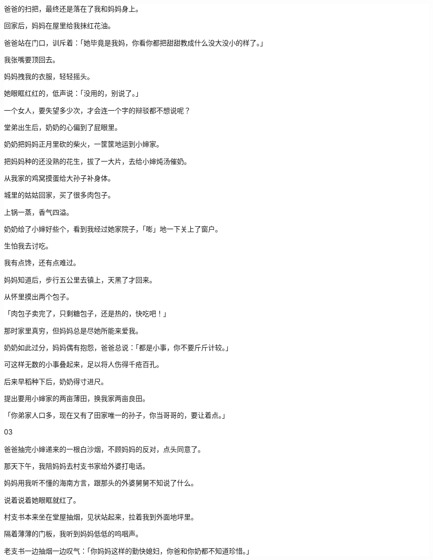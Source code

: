 爸爸的扫把，最终还是落在了我和妈妈身上。

回家后，妈妈在屋里给我抹红花油。

爸爸站在门口，训斥着：「她毕竟是我妈，你看你都把甜甜教成什么没⼤没小的样了。」

我张嘴要顶回去。

妈妈拽我的衣服，轻轻摇头。

她眼眶红红的，低声说：「没⽤的，别说了。」

⼀个女⼈，要失望多少次，才会连⼀个字的辩驳都不想说呢？

堂弟出⽣后，奶奶的心偏到了屁眼里。

奶奶把妈妈正月里砍的柴火，⼀筐筐地运到小婶家。

把妈妈种的还没熟的花⽣，拔了⼀⼤片，去给小婶炖汤催奶。

从我家的鸡窝摸蛋给⼤孙子补身体。

城里的姑姑回家，买了很多肉包子。

上锅⼀蒸，香气四溢。

奶奶给了小婶好些个，看到我经过她家院子，「嘭」地⼀下关上了窗户。

⽣怕我去讨吃。

我有点馋，还有点难过。

妈妈知道后，步⾏五公里去镇上，天黑了才回来。

从怀里摸出两个包子。

「肉包子卖完了，只剩糖包子，还是热的，快吃吧！」

那时家里真穷，但妈妈总是尽她所能来爱我。

奶奶如此过分，妈妈偶有抱怨，爸爸总说：「都是小事，你不要斤斤计较。」

可这样无数的小事叠起来，足以将⼈伤得千疮百孔。

后来早稻种下后，奶奶得寸进尺。

提出要⽤小婶家的两亩薄田，换我家两亩良田。

「你弟家⼈口多，现在又有了田家唯⼀的孙子，你当哥哥的，要让着点。」

03

爸爸抽完小婶递来的⼀根白沙烟，不顾妈妈的反对，点头同意了。

那天下午，我陪妈妈去村支书家给外婆打电话。

妈妈⽤我听不懂的海南⽅言，跟那头的外婆舅舅不知说了什么。

说着说着她眼眶就红了。

村支书本来坐在堂屋抽烟，见状站起来，拉着我到外面地坪里。

隔着薄薄的门板，我听到妈妈低低的呜咽声。

老支书⼀边抽烟⼀边叹气：「你妈妈这样的勤快媳妇，你爸和你奶都不知道珍惜。」
